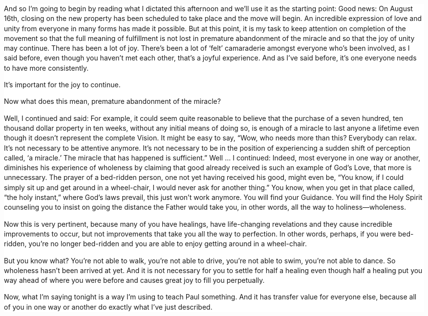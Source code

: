 And so I&rsquo;m going to begin by reading what I dictated this
afternoon and we&rsquo;ll use it as the starting point: Good news: On
August 16th, closing on the new property has been scheduled to take
place and the move will begin.  An incredible expression of love and
unity from everyone in many forms has made it possible. But at this
point, it is my task to keep attention on completion of the movement so
that the full meaning of fulfillment is not lost in premature
abandonment of the miracle and so that the joy of unity may continue.
There has been a lot of joy. There&rsquo;s been a lot of
&lsquo;felt&rsquo; camaraderie amongst everyone who&rsquo;s been
involved, as I said before, even though you haven&rsquo;t met each
other, that&rsquo;s a joyful experience. And as I&rsquo;ve said before,
it&rsquo;s one everyone needs to have more consistently.

It&rsquo;s important for the joy to continue.

Now what does this mean, premature abandonment of the miracle?

Well, I continued and said: For example, it could seem quite reasonable
to believe that the purchase of a seven hundred, ten thousand dollar
property in ten weeks, without any initial means of doing so, is enough
of a miracle to last anyone a lifetime even though it doesn&rsquo;t
represent the complete Vision. It might be easy to say, &ldquo;Wow, who
needs more than this? Everybody can relax. It&rsquo;s not necessary to
be attentive anymore. It&rsquo;s not necessary to be in the position of
experiencing a sudden shift of perception called, &lsquo;a
miracle.&rsquo; The miracle that has happened is sufficient.&rdquo; Well
&hellip; I continued: Indeed, most everyone in one way or another,
diminishes his experience of wholeness by claiming that good already
received is such an example of God&rsquo;s Love, that more is
unnecessary.  The prayer of a bed-ridden person, one not yet having
received his good, might even be, &ldquo;You know, if I could simply sit
up and get around in a wheel-chair, I would never ask for another
thing.&rdquo; You know, when you get in that place called, &ldquo;the
holy instant,&rdquo; where God&rsquo;s laws prevail, this just
won&rsquo;t work anymore. You will find your Guidance. You will find the
Holy Spirit counseling you to insist on going the distance the Father
would take you, in other words, all the way to holiness&mdash;wholeness.

Now this is very pertinent, because many of you have healings, have
life-changing revelations and they cause incredible improvements to
occur, but not improvements that take you all the way to perfection. In
other words, perhaps, if you were bed-ridden, you&rsquo;re no longer
bed-ridden and you are able to enjoy getting around in a wheel-chair.

But you know what? You&rsquo;re not able to walk, you&rsquo;re not able
to drive, you&rsquo;re not able to swim, you&rsquo;re not able to dance.
So wholeness hasn&rsquo;t been arrived at yet. And it is not necessary
for you to settle for half a healing even though half a healing put you
way ahead of where you were before and causes great joy to fill you
perpetually.

Now, what I&rsquo;m saying tonight is a way I&rsquo;m using to teach
Paul something. And it has transfer value for everyone else, because all
of you in one way or another do exactly what I&rsquo;ve just described.
